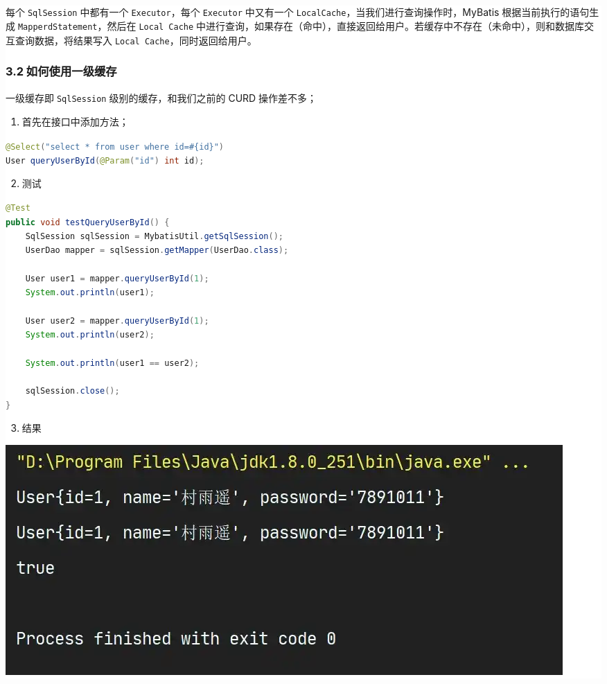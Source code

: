 每个 `SqlSession` 中都有一个 `Executor`，每个 `Executor` 中又有一个 `LocalCache`，当我们进行查询操作时，MyBatis 根据当前执行的语句生成 `MapperdStatement`，然后在 `Local Cache` 中进行查询，如果存在（命中），直接返回给用户。若缓存中不存在（未命中），则和数据库交互查询数据，将结果写入 `Local Cache`，同时返回给用户。

### 3.2 如何使用一级缓存

一级缓存即 `SqlSession` 级别的缓存，和我们之前的 CURD 操作差不多；

1.  首先在接口中添加方法；

```java
@Select("select * from user where id=#{id}")
User queryUserById(@Param("id") int id);
```

2.  测试

```java
@Test
public void testQueryUserById() {
    SqlSession sqlSession = MybatisUtil.getSqlSession();
    UserDao mapper = sqlSession.getMapper(UserDao.class);

    User user1 = mapper.queryUserById(1);
    System.out.println(user1);

    User user2 = mapper.queryUserById(1);
    System.out.println(user2);

    System.out.println(user1 == user2);

    sqlSession.close();
}
```

3.  结果

![](assets/20200722-pri-sec-cache/format,png-20240216182550915.webp)
